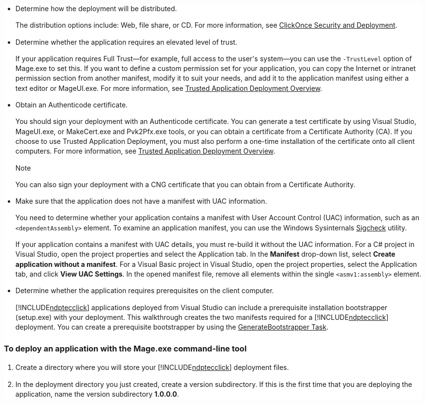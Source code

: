 - Determine how the deployment will be distributed.  
  
     The distribution options include: Web, file share, or CD. For more information, see [ClickOnce Security and Deployment](../deployment/clickonce-security-and-deployment.md).  
  
- Determine whether the application requires an elevated level of trust.  
  
     If your application requires Full Trust—for example, full access to the user's system—you can use the `-TrustLevel` option of Mage.exe to set this. If you want to define a custom permission set for your application, you can copy the Internet or intranet permission section from another manifest, modify it to suit your needs, and add it to the application manifest using either a text editor or MageUI.exe. For more information, see [Trusted Application Deployment Overview](../deployment/trusted-application-deployment-overview.md).  
  
- Obtain an Authenticode certificate.  
  
     You should sign your deployment with an Authenticode certificate. You can generate a test certificate by using Visual Studio, MageUI.exe, or MakeCert.exe and Pvk2Pfx.exe tools, or you can obtain a certificate from a Certificate Authority (CA). If you choose to use Trusted Application Deployment, you must also perform a one-time installation of the certificate onto all client computers. For more information, see [Trusted Application Deployment Overview](../deployment/trusted-application-deployment-overview.md).  
  
    > [!NOTE]
    >  You can also sign your deployment with a CNG certificate that you can obtain from a Certificate Authority.  
  
- Make sure that the application does not have a manifest with UAC information.  
  
     You need to determine whether your application contains a manifest with User Account Control (UAC) information, such as an `<dependentAssembly>` element. To examine an application manifest, you can use the Windows Sysinternals [Sigcheck](http://go.microsoft.com/fwlink/?LinkId=158035) utility.  
  
     If your application contains a manifest with UAC details, you must re-build it without the UAC information. For a C# project in Visual Studio, open the project properties and select the Application tab. In the **Manifest** drop-down list, select **Create application without a manifest**. For a Visual Basic project in Visual Studio, open the project properties, select the Application tab, and click **View UAC Settings**. In the opened manifest file, remove all elements within the single `<asmv1:assembly>` element.  
  
- Determine whether the application requires prerequisites on the client computer.  
  
     [!INCLUDE[ndptecclick](../includes/ndptecclick-md.md)] applications deployed from Visual Studio can include a prerequisite installation bootstrapper (setup.exe) with your deployment. This walkthrough creates the two manifests required for a [!INCLUDE[ndptecclick](../includes/ndptecclick-md.md)] deployment. You can create a prerequisite bootstrapper by using the [GenerateBootstrapper Task](../msbuild/generatebootstrapper-task.md).  
  
### To deploy an application with the Mage.exe command-line tool  
  
1. Create a directory where you will store your [!INCLUDE[ndptecclick](../includes/ndptecclick-md.md)] deployment files.  
  
2. In the deployment directory you just created, create a version subdirectory. If this is the first time that you are deploying the application, name the version subdirectory **1.0.0.0**.  
  